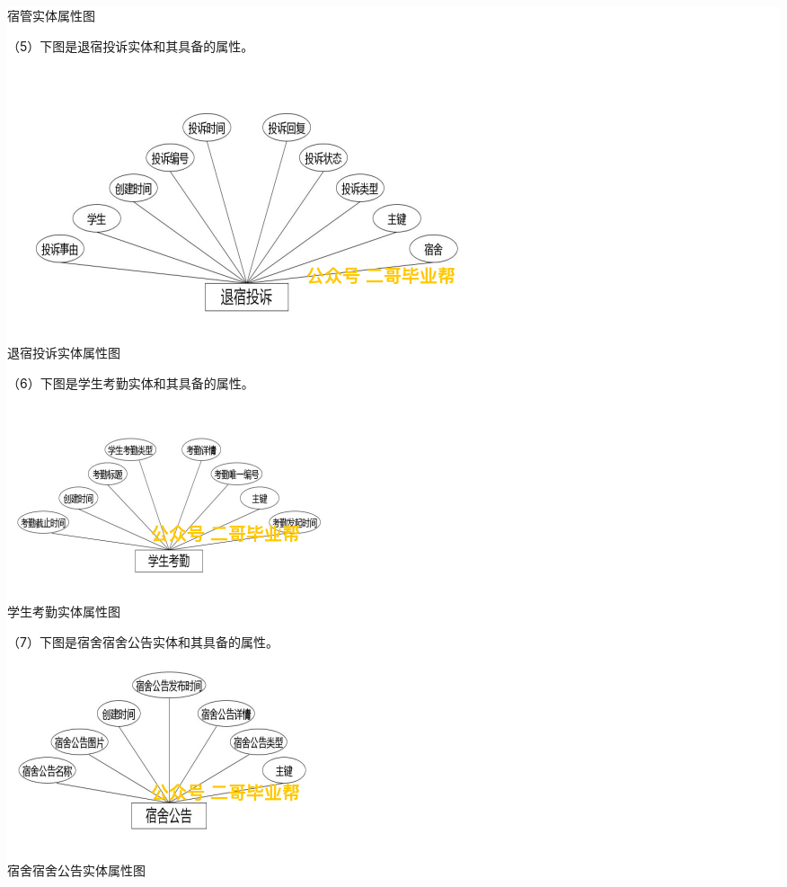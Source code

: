 宿管实体属性图

（5）下图是退宿投诉实体和其具备的属性。

![C:/Users/Administrator/Desktop/temp111\2.2\\_\_\_\_img\退宿投诉.jpg](/md/blog.012.jpeg "C:/Users/Administrator/Desktop/temp111\2.2\\_\_\_\_img\退宿投诉.jpg")

退宿投诉实体属性图

（6）下图是学生考勤实体和其具备的属性。

![C:/Users/Administrator/Desktop/temp111\2.2\\_\_\_\_img\学生考勤.jpg](/md/blog.013.jpeg "C:/Users/Administrator/Desktop/temp111\2.2\\_\_\_\_img\学生考勤.jpg")

学生考勤实体属性图

（7）下图是宿舍宿舍公告实体和其具备的属性。

![C:/Users/Administrator/Desktop/temp111\2.2\\_\_\_\_img\宿舍公告.jpg](/md/blog.014.jpeg "C:/Users/Administrator/Desktop/temp111\2.2\\_\_\_\_img\宿舍公告.jpg")

宿舍宿舍公告实体属性图
